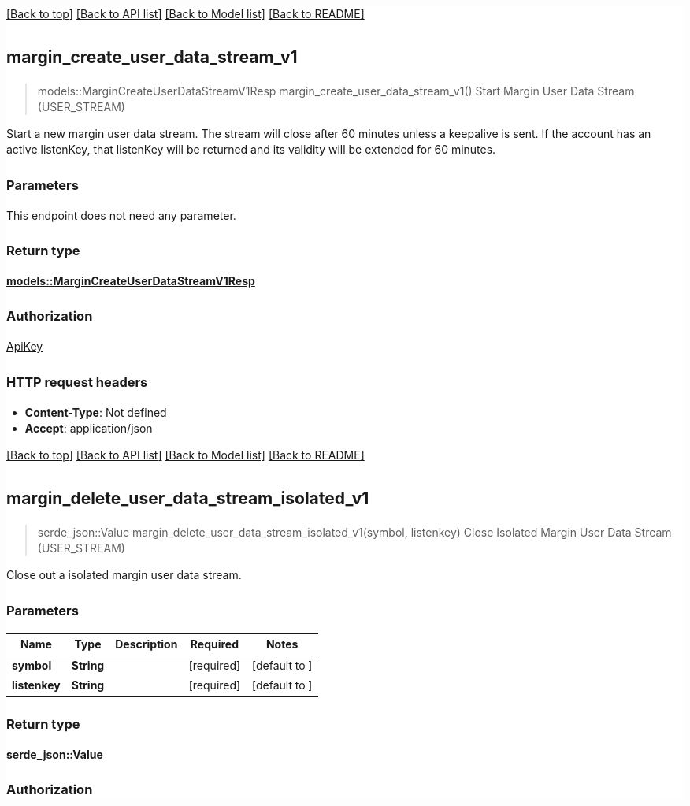 [[Back to top]](#) [[Back to API list]](../README.md#documentation-for-api-endpoints) [[Back to Model list]](../README.md#documentation-for-models) [[Back to README]](../README.md)


## margin_create_user_data_stream_v1

> models::MarginCreateUserDataStreamV1Resp margin_create_user_data_stream_v1()
Start Margin User Data Stream (USER_STREAM)

Start a new margin user data stream. The stream will close after 60 minutes unless a keepalive is sent. If the account has an active listenKey, that listenKey will be returned and its validity will be extended for 60 minutes.

### Parameters

This endpoint does not need any parameter.

### Return type

[**models::MarginCreateUserDataStreamV1Resp**](MarginCreateUserDataStreamV1Resp.md)

### Authorization

[ApiKey](../README.md#ApiKey)

### HTTP request headers

- **Content-Type**: Not defined
- **Accept**: application/json

[[Back to top]](#) [[Back to API list]](../README.md#documentation-for-api-endpoints) [[Back to Model list]](../README.md#documentation-for-models) [[Back to README]](../README.md)


## margin_delete_user_data_stream_isolated_v1

> serde_json::Value margin_delete_user_data_stream_isolated_v1(symbol, listenkey)
Close Isolated Margin User Data Stream (USER_STREAM)

Close out a isolated margin user data stream.

### Parameters


Name | Type | Description  | Required | Notes
------------- | ------------- | ------------- | ------------- | -------------
**symbol** | **String** |  | [required] |[default to ]
**listenkey** | **String** |  | [required] |[default to ]

### Return type

[**serde_json::Value**](serde_json::Value.md)

### Authorization
